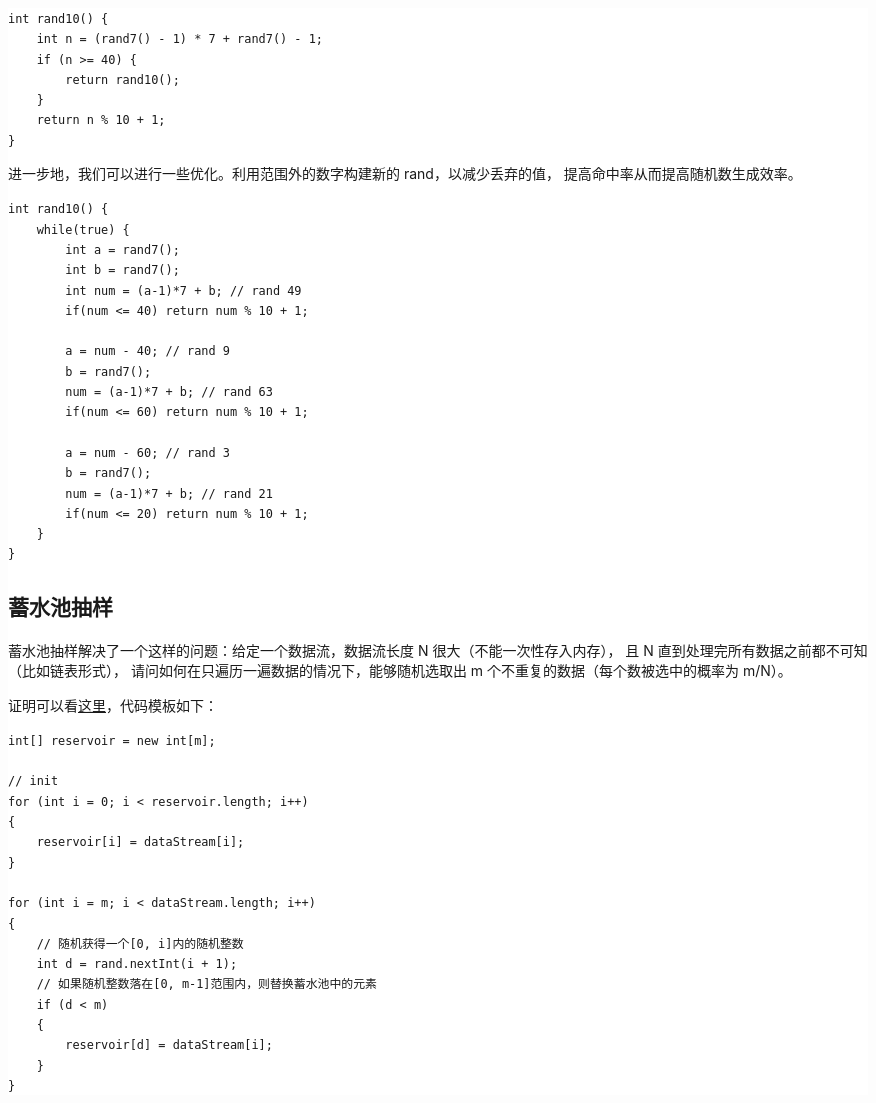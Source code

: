```
int rand10() {
    int n = (rand7() - 1) * 7 + rand7() - 1;
    if (n >= 40) {
        return rand10();
    }
    return n % 10 + 1;
}
```

进一步地，我们可以进行一些优化。利用范围外的数字构建新的 rand，以减少丢弃的值，
提高命中率从而提高随机数生成效率。

```
int rand10() {
    while(true) {
        int a = rand7();
        int b = rand7();
        int num = (a-1)*7 + b; // rand 49
        if(num <= 40) return num % 10 + 1; 
        
        a = num - 40; // rand 9
        b = rand7();
        num = (a-1)*7 + b; // rand 63
        if(num <= 60) return num % 10 + 1;
        
        a = num - 60; // rand 3
        b = rand7();
        num = (a-1)*7 + b; // rand 21
        if(num <= 20) return num % 10 + 1;
    }
}
```

## 蓄水池抽样

蓄水池抽样解决了一个这样的问题：给定一个数据流，数据流长度 N 很大（不能一次性存入内存），
且 N 直到处理完所有数据之前都不可知（比如链表形式），
请问如何在只遍历一遍数据的情况下，能够随机选取出 m 个不重复的数据（每个数被选中的概率为 m/N）。

证明可以看[这里](https://www.jianshu.com/p/7a9ea6ece2af)，代码模板如下：

```
int[] reservoir = new int[m];

// init
for (int i = 0; i < reservoir.length; i++)
{
    reservoir[i] = dataStream[i];
}

for (int i = m; i < dataStream.length; i++)
{
    // 随机获得一个[0, i]内的随机整数
    int d = rand.nextInt(i + 1);
    // 如果随机整数落在[0, m-1]范围内，则替换蓄水池中的元素
    if (d < m)
    {
        reservoir[d] = dataStream[i];
    }
}
```
